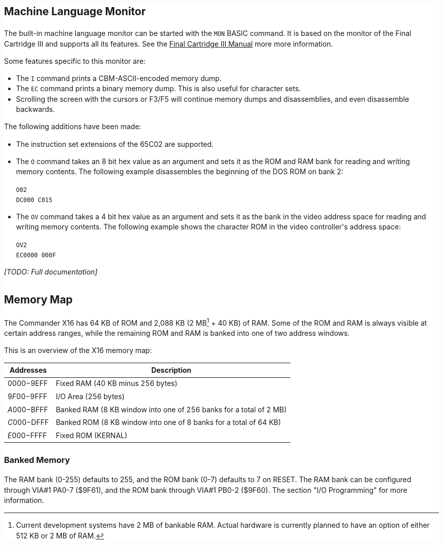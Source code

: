 ## Machine Language Monitor

The built-in machine language monitor can be started with the `MON` BASIC command. It is based on the monitor of the Final Cartridge III and supports all its features. See the [Final Cartridge III Manual](https://rr.pokefinder.org/rrwiki/images/7/70/Final_Cartridge_III_english_Manual.pdf) more more information.

Some features specific to this monitor are:
* The `I` command prints a CBM-ASCII-encoded memory dump.
* The `EC` command prints a binary memory dump. This is also useful for character sets.
* Scrolling the screen with the cursors or F3/F5 will continue memory dumps and disassemblies, and even disassemble backwards.

The following additions have been made:

* The instruction set extensions of the 65C02 are supported.
* The `O` command takes an 8 bit hex value as an argument and sets it as the ROM and RAM bank for reading and writing memory contents. The following example disassembles the beginning of the DOS ROM on bank 2:

      O02
      DC000 C015

* The `OV` command takes a 4 bit hex value as an argument and sets it as the bank in the video address space for reading and writing memory contents. The following example shows the character ROM in the video controller's address space:

      OV2
      EC0000 000F

*[TODO: Full documentation]*

## Memory Map

The Commander X16 has 64 KB of ROM and 2,088 KB (2 MB[^1] + 40 KB) of RAM. Some of the ROM and RAM is always visible at certain address ranges, while the remaining ROM and RAM is banked into one of two address windows.

This is an overview of the X16 memory map:

|Addresses  |Description                                                       |
|-----------|------------------------------------------------------------------|
|$0000-$9EFF|Fixed RAM (40 KB minus 256 bytes)								   |
|$9F00-$9FFF|I/O Area (256 bytes)											   |
|$A000-$BFFF|Banked RAM (8 KB window into one of 256 banks for a total of 2 MB)|
|$C000-$DFFF|Banked ROM (8 KB window into one of 8 banks for a total of 64 KB) |
|$E000-$FFFF|Fixed ROM (KERNAL)												   |

### Banked Memory

The RAM bank (0-255) defaults to 255, and the ROM bank (0-7) defaults to 7 on RESET. The RAM bank can be configured through VIA#1 PA0-7 ($9F61), and the ROM bank through VIA#1 PB0-2 ($9F60). The section  "I/O Programming" for more information.


[^1]: Current development systems have 2 MB of bankable RAM. Actual hardware is currently planned to have an option of either 512 KB or 2 MB of RAM.
[^2]: On systems with 512 KB RAM, DOS uses bank 63, and banks 0-62 are available to the user.
[^3]: The pin assignment of the NES/SNES controller is likely to change.